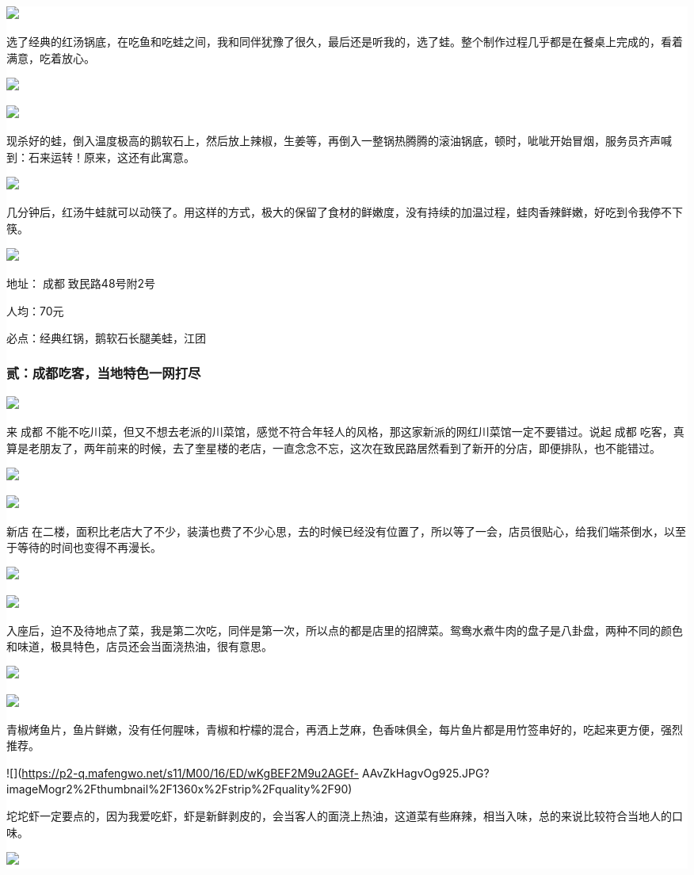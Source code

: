 ![](https://b2-q.mafengwo.net/s10/M00/FA/A2/wKgBZ12M9i-AewxYAA85JJSDgXM206.JPG?imageMogr2%2Fthumbnail%2F1360x%2Fstrip%2Fquality%2F90)

选了经典的红汤锅底，在吃鱼和吃蛙之间，我和同伴犹豫了很久，最后还是听我的，选了蛙。整个制作过程几乎都是在餐桌上完成的，看着满意，吃着放心。

![](https://n1-q.mafengwo.net/s10/M00/FA/A4/wKgBZ12M9jCALvtxAA241sl1bNY753.JPG?imageMogr2%2Fthumbnail%2F1360x%2Fstrip%2Fquality%2F90)

![](https://b4-q.mafengwo.net/s10/M00/FA/A6/wKgBZ12M9jKAadZTAAsvcNTlu4Q839.JPG?imageMogr2%2Fthumbnail%2F1360x%2Fstrip%2Fquality%2F90)

现杀好的蛙，倒入温度极高的鹅软石上，然后放上辣椒，生姜等，再倒入一整锅热腾腾的滚油锅底，顿时，呲呲开始冒烟，服务员齐声喊到：石来运转！原来，这还有此寓意。

![](https://n4-q.mafengwo.net/s10/M00/FA/A8/wKgBZ12M9jSAUJOhAA64eEQ6tUU510.JPG?imageMogr2%2Fthumbnail%2F1360x%2Fstrip%2Fquality%2F90)

几分钟后，红汤牛蛙就可以动筷了。用这样的方式，极大的保留了食材的鲜嫩度，没有持续的加温过程，蛙肉香辣鲜嫩，好吃到令我停不下筷。

![](https://b1-q.mafengwo.net/s10/M00/FA/AA/wKgBZ12M9jWAOHNKAAvkyIV3AQg232.JPG?imageMogr2%2Fthumbnail%2F1360x%2Fstrip%2Fquality%2F90)

地址： 成都 致民路48号附2号

人均：70元

必点：经典红锅，鹅软石长腿美蛙，江团

### 贰：成都吃客，当地特色一网打尽

![](https://n3-q.mafengwo.net/s11/M00/16/D0/wKgBEF2M9m-AUiI9AAS9wuwwIfQ341.JPG?imageMogr2%2Fthumbnail%2F1360x%2Fstrip%2Fquality%2F90)

来 成都 不能不吃川菜，但又不想去老派的川菜馆，感觉不符合年轻人的风格，那这家新派的网红川菜馆一定不要错过。说起 成都
吃客，真算是老朋友了，两年前来的时候，去了奎星楼的老店，一直念念不忘，这次在致民路居然看到了新开的分店，即便排队，也不能错过。

![](https://n4-q.mafengwo.net/s11/M00/16/D2/wKgBEF2M9nKAALL0ABJxn3q2WEE071.JPG?imageMogr2%2Fthumbnail%2F1360x%2Fstrip%2Fquality%2F90)

![](https://n3-q.mafengwo.net/s11/M00/16/D2/wKgBEF2M9nWAKZT0ABKY-D4_2dA247.JPG?imageMogr2%2Fthumbnail%2F1360x%2Fstrip%2Fquality%2F90)

新店 在二楼，面积比老店大了不少，装潢也费了不少心思，去的时候已经没有位置了，所以等了一会，店员很贴心，给我们端茶倒水，以至于等待的时间也变得不再漫长。

![](https://b3-q.mafengwo.net/s6/M00/18/87/wKgB4l2M9tmAUJ0EAAthsGvVJeM937.JPG?imageMogr2%2Fthumbnail%2F1360x%2Fstrip%2Fquality%2F90)

![](https://b2-q.mafengwo.net/s6/M00/18/88/wKgB4l2M9tqAMYVBAA16KSh-1Ec944.JPG?imageMogr2%2Fthumbnail%2F1360x%2Fstrip%2Fquality%2F90)

入座后，迫不及待地点了菜，我是第二次吃，同伴是第一次，所以点的都是店里的招牌菜。鸳鸯水煮牛肉的盘子是八卦盘，两种不同的颜色和味道，极具特色，店员还会当面浇热油，很有意思。

![](https://p3-q.mafengwo.net/s6/M00/18/8D/wKgB4l2M9uCALDJxAA10w315AhQ518.JPG?imageMogr2%2Fthumbnail%2F1360x%2Fstrip%2Fquality%2F90)

![](https://p4-q.mafengwo.net/s12/M00/C5/B3/wKgED12M9uOANgjyAA4VhJRZmS4372.JPG?imageMogr2%2Fthumbnail%2F1360x%2Fstrip%2Fquality%2F90)

青椒烤鱼片，鱼片鲜嫩，没有任何腥味，青椒和柠檬的混合，再洒上芝麻，色香味俱全，每片鱼片都是用竹签串好的，吃起来更方便，强烈推荐。

![](https://p2-q.mafengwo.net/s11/M00/16/ED/wKgBEF2M9u2AGEf-
AAvZkHagvOg925.JPG?imageMogr2%2Fthumbnail%2F1360x%2Fstrip%2Fquality%2F90)

坨坨虾一定要点的，因为我爱吃虾，虾是新鲜剥皮的，会当客人的面浇上热油，这道菜有些麻辣，相当入味，总的来说比较符合当地人的口味。

![](https://p4-q.mafengwo.net/s11/M00/16/EE/wKgBEF2M9vCAHiv7AAnCHaffoUw984.JPG?imageMogr2%2Fthumbnail%2F1360x%2Fstrip%2Fquality%2F90)
